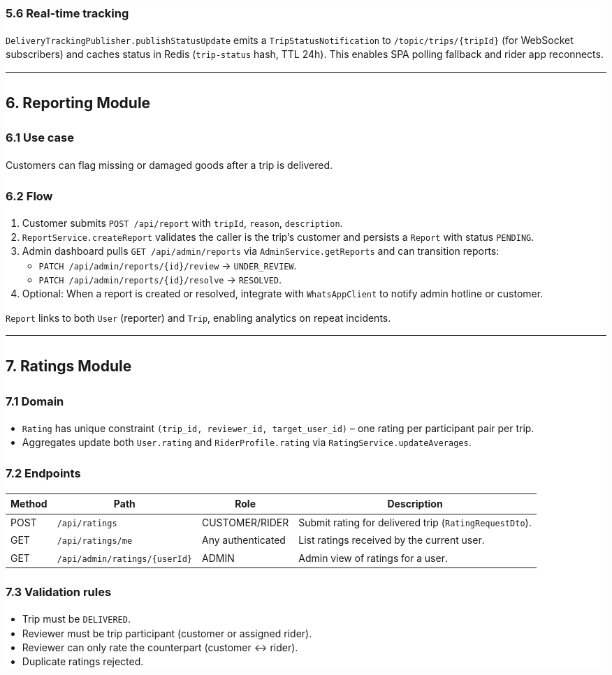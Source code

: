### 5.6 Real-time tracking
`DeliveryTrackingPublisher.publishStatusUpdate` emits a `TripStatusNotification` to `/topic/trips/{tripId}` (for WebSocket subscribers) and caches status in Redis (`trip-status` hash, TTL 24h). This enables SPA polling fallback and rider app reconnects.

---

## 6. Reporting Module

### 6.1 Use case
Customers can flag missing or damaged goods after a trip is delivered.

### 6.2 Flow
1. Customer submits `POST /api/report` with `tripId`, `reason`, `description`.
2. `ReportService.createReport` validates the caller is the trip’s customer and persists a `Report` with status `PENDING`.
3. Admin dashboard pulls `GET /api/admin/reports` via `AdminService.getReports` and can transition reports:
   * `PATCH /api/admin/reports/{id}/review` → `UNDER_REVIEW`.
   * `PATCH /api/admin/reports/{id}/resolve` → `RESOLVED`.
4. Optional: When a report is created or resolved, integrate with `WhatsAppClient` to notify admin hotline or customer.

`Report` links to both `User` (reporter) and `Trip`, enabling analytics on repeat incidents.

---

## 7. Ratings Module

### 7.1 Domain
* `Rating` has unique constraint `(trip_id, reviewer_id, target_user_id)` – one rating per participant pair per trip.
* Aggregates update both `User.rating` and `RiderProfile.rating` via `RatingService.updateAverages`.

### 7.2 Endpoints
| Method | Path | Role | Description |
|--------|------|------|-------------|
| POST | `/api/ratings` | CUSTOMER/RIDER | Submit rating for delivered trip (`RatingRequestDto`). |
| GET | `/api/ratings/me` | Any authenticated | List ratings received by the current user. |
| GET | `/api/admin/ratings/{userId}` | ADMIN | Admin view of ratings for a user. |

### 7.3 Validation rules
* Trip must be `DELIVERED`.
* Reviewer must be trip participant (customer or assigned rider).
* Reviewer can only rate the counterpart (customer ↔ rider).
* Duplicate ratings rejected.
